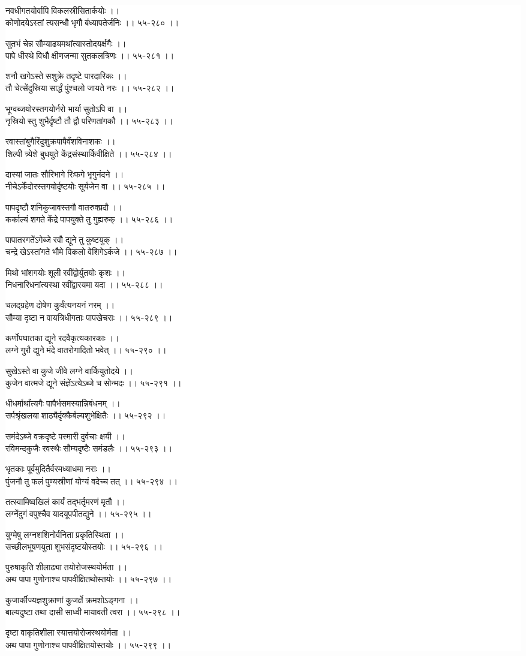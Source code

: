 नवधीगतयोर्वापि विकलस्रीसितार्कयोः ।।  
कोणोदयेऽस्तां त्यसन्धौ भृगौ बंध्यापतेर्जनिः ।। ५५-२८० ।।  
  
सुतभं चेन्न सौम्याढ्यमथांत्यास्तोदयर्क्षगैः ।।  
पापे धीस्थे विधौ क्षीणजन्मा सुतकलत्रिणः ।। ५५-२८१ ।।  
  
शनौ खगेऽस्ते सशुक्रे तदृष्टे पारदारिकः ।।  
तौ चेत्सेंदुस्रिया सार्द्धं पुंश्चलो जायते नरः ।। ५५-२८२ ।।  
  
भूग्वब्जयोरस्तगयोर्नरो भार्या सुतोऽपि वा ।।  
नृस्रियो स्तु शुभैर्दृष्टौ तौ द्वौ परिणतांगकौ ।। ५५-२८३ ।।  
  
रवास्तांबुगैरिंदुशुक्रपापैर्वंशविनाशकः ।।  
शिल्पी त्र्येशे बुधयुते केंद्रसंस्थार्किवीक्षिते ।। ५५-२८४ ।।  
  
दास्यां जातः सौरिभागे रिःफगे भृगुनंदने ।।  
नीचेऽर्केंदोरस्तगयोर्दृष्टयोः सूर्यजेन वा ।। ५५-२८५ ।।  
  
पापदृष्टौ शनिकुजावस्तगौ वातरुक्प्रदौ ।।  
कर्काल्यं शगते केंद्रे पापयुक्ते तु गुह्यरुक् ।। ५५-२८६ ।।  
  
पापातरगतेंऽगेब्जे रवौ द्यूने तु कुष्टयुक् ।।  
चन्द्रे खेऽस्तांगते भौमे विकलो वेशिगेऽर्कजे ।। ५५-२८७ ।।  
  
मिथो भांशगयोः शूली रवींद्वोर्युतयोः कृशः ।।  
निधनारिधनांत्यस्था रवींद्वारयमा यदा ।। ५५-२८८ ।।  
  
चलद्ग्रहेण दोषेण कुर्वंत्यनयनं नरम् ।।  
सौम्या दृष्टा न वायत्रिधीगताः पापखेचराः ।। ५५-२८९ ।।  
  
कर्णोपघातका द्यूने रदवैकृत्यकारकाः ।।  
लग्ने गुरौ द्युने मंदे वातरोगादितो भवेत् ।। ५५-२९० ।।  
  
सुखेऽस्ते वा कुजे जीवे लग्ने वार्कियुतोदये ।।  
कुजेन वात्मजे द्यूने संज्ञेंऽत्येऽब्जे च सोन्मदः ।। ५५-२९१ ।।  
  
धीधर्मार्थांत्यगैः पापैर्भसमस्यान्निबंधनम् ।।  
सर्पश्रृंखलया शाठ्यैर्दृक्कैर्बल्यशुभेक्षितैः ।। ५५-२९२ ।।  
  
समंदेऽब्जे वक्रदृष्टे पस्मारी दुर्वचाः क्षयी ।।  
रविमन्दकुजैः रवस्थैः सौम्यदृष्टैः समंडलैः ।। ५५-२९३ ।।  
  
भृतकाः पूर्वमुदितैर्वरमध्याधमा नराः ।।  
पुंजनौ तु फलं पुण्यस्रीणां योग्यं वदेच्च तत् ।। ५५-२९४ ।।  
  
तत्स्वामिष्वखिलं कार्यं तद्भर्तृमरणं मृतौ ।।  
लग्नेंदुगं वपुश्चैव यादयूपपीतद्युने ।। ५५-२९५ ।।  
  
युग्मेषु लग्नशशिनोर्वनिता प्रकृतिस्थिता ।।  
सच्छीलभूषणयुता शुभसंदृष्टयोस्तयोः ।। ५५-२९६ ।।  
  
पुरुषाकृति शीलाढ्या तयोरोजस्थयोर्मता ।।  
अथ पापा गुणोनाश्च पापवीक्षितथोस्तयोः ।। ५५-२९७ ।।  
  
कुजार्कीज्यज्ञशुक्राणां कुजर्क्षे क्रमशोऽङ्गना ।।  
बाल्यदुष्टा तथा दासी साध्वी मायावती त्वरा ।। ५५-२९८ ।।  
  
दृष्टा वाकृतिशीला स्यात्तयोरोजस्थयोर्मता ।।  
अथ पापा गुणोनाश्च पापवीक्षितयोस्तयोः ।। ५५-२९९ ।।  
  